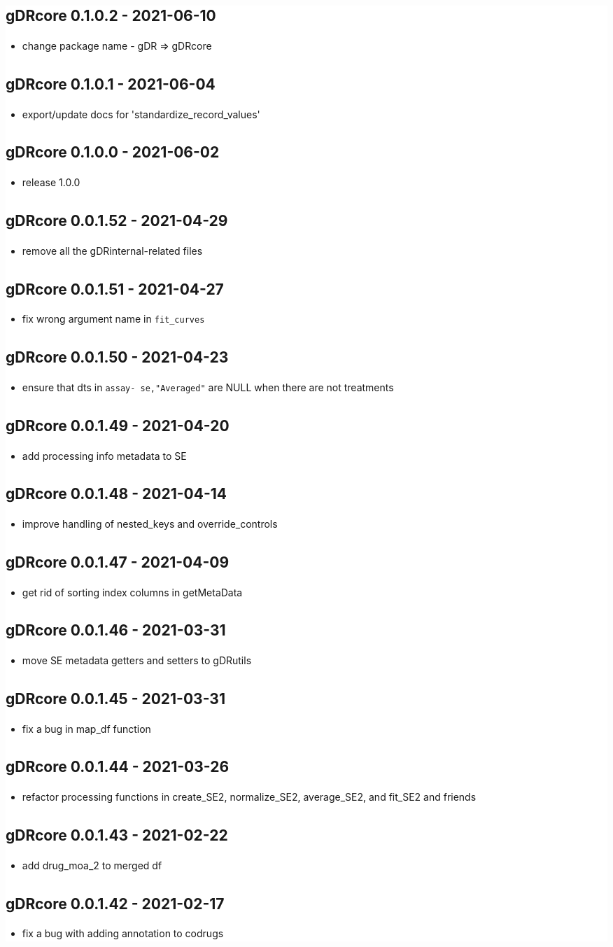 ## gDRcore 0.1.0.2 - 2021-06-10
* change package name - gDR => gDRcore

## gDRcore 0.1.0.1 - 2021-06-04
* export/update docs for 'standardize_record_values'

## gDRcore 0.1.0.0 - 2021-06-02
* release 1.0.0

## gDRcore 0.0.1.52 - 2021-04-29
* remove all the gDRinternal-related files

## gDRcore 0.0.1.51 - 2021-04-27
* fix wrong argument name in `fit_curves`

## gDRcore 0.0.1.50 - 2021-04-23
* ensure that dts in `assay- se,"Averaged"` are NULL when there are not treatments

## gDRcore 0.0.1.49 - 2021-04-20
* add processing info metadata to SE

## gDRcore 0.0.1.48 - 2021-04-14
* improve handling of nested_keys and override_controls

## gDRcore 0.0.1.47 - 2021-04-09
* get rid of sorting index columns in getMetaData

## gDRcore 0.0.1.46 - 2021-03-31
* move SE metadata getters and setters to gDRutils

## gDRcore 0.0.1.45 - 2021-03-31
* fix a bug in map_df function

## gDRcore 0.0.1.44 - 2021-03-26
* refactor processing functions in create_SE2, normalize_SE2, average_SE2, and fit_SE2 and friends

## gDRcore 0.0.1.43 - 2021-02-22
* add drug_moa_2 to merged df

## gDRcore 0.0.1.42 - 2021-02-17
* fix a bug with adding annotation to codrugs
